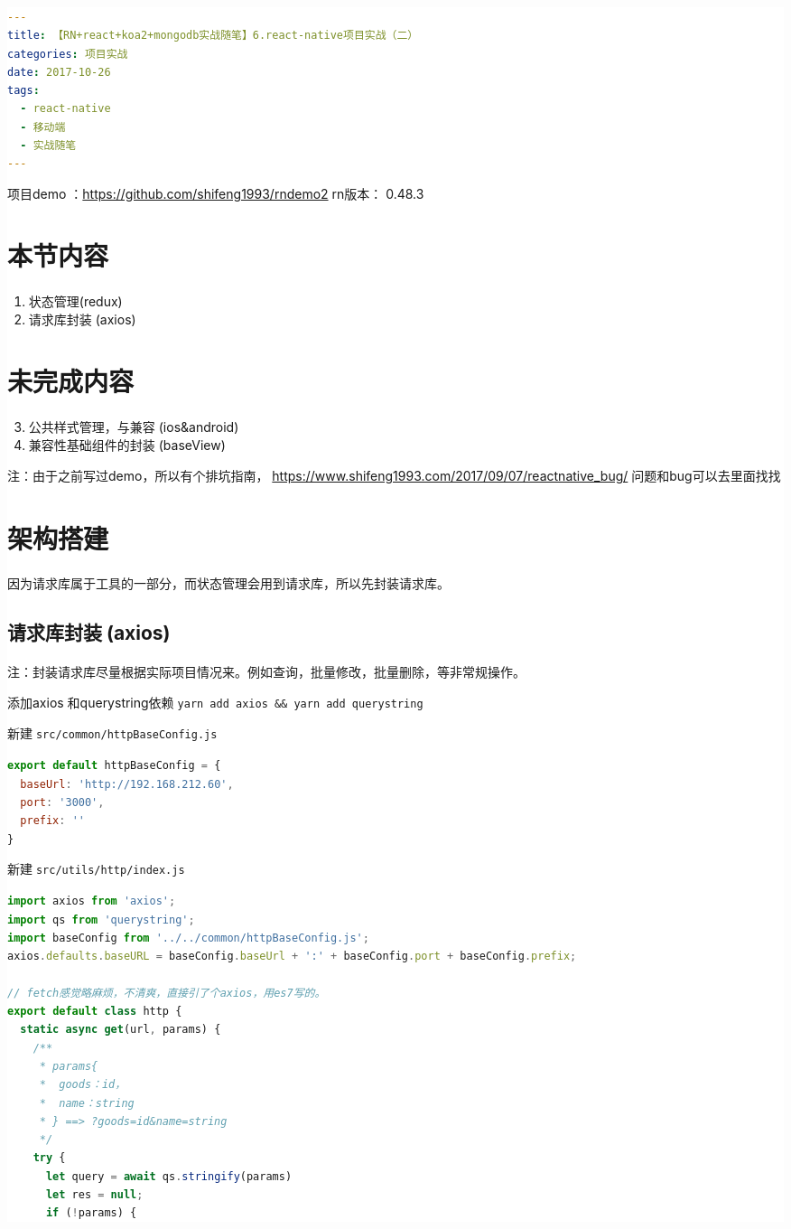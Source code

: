 ```yaml
---
title: 【RN+react+koa2+mongodb实战随笔】6.react-native项目实战（二）
categories: 项目实战
date: 2017-10-26
tags:
  - react-native
  - 移动端
  - 实战随笔
---
```

项目demo ：https://github.com/shifeng1993/rndemo2
rn版本： 0.48.3
# 本节内容
1. 状态管理(redux)
2. 请求库封装 (axios)

# 未完成内容
3. 公共样式管理，与兼容 (ios&android)
4. 兼容性基础组件的封装 (baseView)

注：由于之前写过demo，所以有个排坑指南，
https://www.shifeng1993.com/2017/09/07/reactnative_bug/ 问题和bug可以去里面找找

# 架构搭建
因为请求库属于工具的一部分，而状态管理会用到请求库，所以先封装请求库。
## 请求库封装 (axios)
注：封装请求库尽量根据实际项目情况来。例如查询，批量修改，批量删除，等非常规操作。

添加axios 和querystring依赖
`yarn add axios && yarn add querystring`

新建 `src/common/httpBaseConfig.js`
```javascript
export default httpBaseConfig = {
  baseUrl: 'http://192.168.212.60',
  port: '3000',
  prefix: ''
}
```

新建 `src/utils/http/index.js`
```javascript
import axios from 'axios';
import qs from 'querystring';
import baseConfig from '../../common/httpBaseConfig.js';
axios.defaults.baseURL = baseConfig.baseUrl + ':' + baseConfig.port + baseConfig.prefix;

// fetch感觉略麻烦，不清爽，直接引了个axios，用es7写的。
export default class http {
  static async get(url, params) {
    /**
     * params{
     *  goods：id，
     *  name：string
     * } ==> ?goods=id&name=string
     */
    try {
      let query = await qs.stringify(params)
      let res = null;
      if (!params) {
```